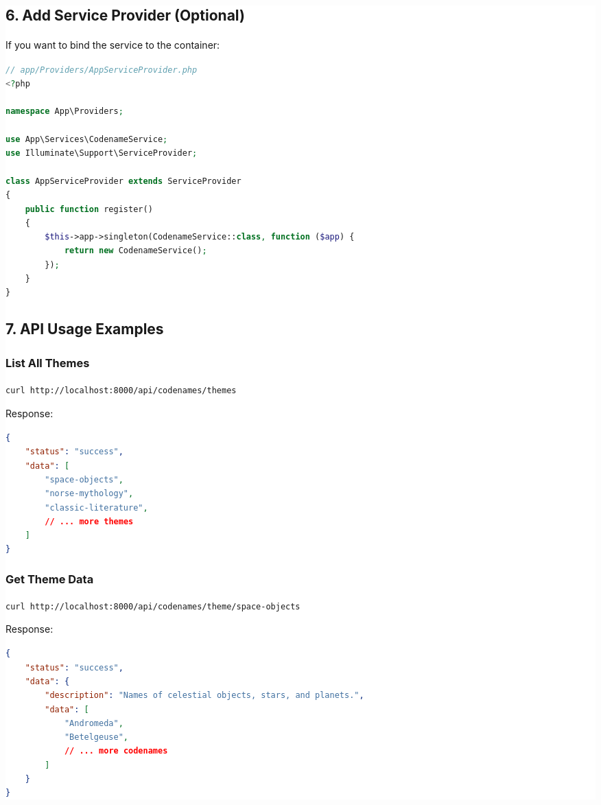 ## 6. Add Service Provider (Optional)

If you want to bind the service to the container:

```php
// app/Providers/AppServiceProvider.php
<?php

namespace App\Providers;

use App\Services\CodenameService;
use Illuminate\Support\ServiceProvider;

class AppServiceProvider extends ServiceProvider
{
    public function register()
    {
        $this->app->singleton(CodenameService::class, function ($app) {
            return new CodenameService();
        });
    }
}
```

## 7. API Usage Examples

### List All Themes
```bash
curl http://localhost:8000/api/codenames/themes
```

Response:
```json
{
    "status": "success",
    "data": [
        "space-objects",
        "norse-mythology",
        "classic-literature",
        // ... more themes
    ]
}
```

### Get Theme Data
```bash
curl http://localhost:8000/api/codenames/theme/space-objects
```

Response:
```json
{
    "status": "success",
    "data": {
        "description": "Names of celestial objects, stars, and planets.",
        "data": [
            "Andromeda",
            "Betelgeuse",
            // ... more codenames
        ]
    }
}
```
